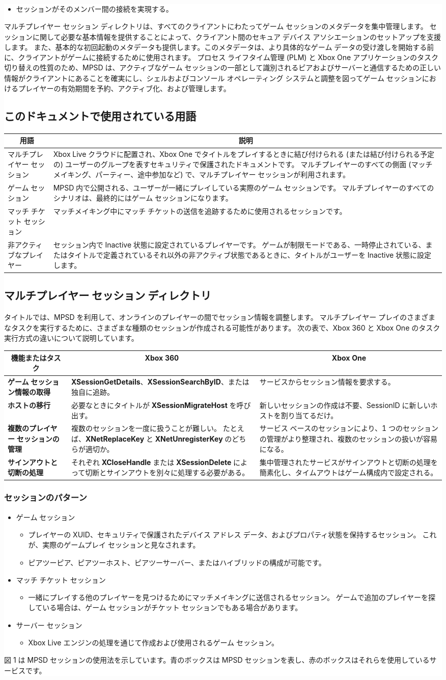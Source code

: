 -   セッションがそのメンバー間の接続を実現する。

マルチプレイヤー セッション ディレクトリは、すべてのクライアントにわたってゲーム セッションのメタデータを集中管理します。 セッションに関して必要な基本情報を提供することによって、クライアント間のセキュア デバイス アソシエーションのセットアップを支援します。 また、基本的な初回起動のメタデータも提供します。このメタデータは、より具体的なゲーム データの受け渡しを開始する前に、クライアントがゲームに接続するために使用されます。 プロセス ライフタイム管理 (PLM) と Xbox One アプリケーションのタスク切り替えの性質のため、MPSD は、アクティブなゲーム セッションの一部として識別されるピアおよびサーバーと通信するための正しい情報がクライアントにあることを確実にし、シェルおよびコンソール オペレーティング システムと調整を図ってゲーム セッションにおけるプレイヤーの有効期間を予約、アクティブ化、および管理します。

## <a name="terminology-used-in-this-document"></a>このドキュメントで使用されている用語

| 用語                 | 説明                                                                                                                                                                                                                                                                                  |
|----------------------|---------------------------------------------------------------------------------------------------------------------------------------------------------------------------------------------------------------------------------------------------------------------------------------------|
| マルチプレイヤー セッション  | Xbox Live クラウドに配置され、Xbox One でタイトルをプレイするときに結び付けられる (または結び付けられる予定の) ユーザーのグループを表すセキュリティで保護されたドキュメントです。 マルチプレイヤーのすべての側面 (マッチメイキング、パーティー、途中参加など) で、マルチプレイヤー セッションが利用されます。 |
| ゲーム セッション         | MPSD 内で公開される、ユーザーが一緒にプレイしている実際のゲーム セッションです。 マルチプレイヤーのすべてのシナリオは、最終的にはゲーム セッションになります。                                                                                                                               |
| マッチ チケット セッション | マッチメイキング中にマッチ チケットの送信を追跡するために使用されるセッションです。                                                                                                                                                                                                                 |
| 非アクティブなプレイヤー      | セッション内で Inactive 状態に設定されているプレイヤーです。 ゲームが制限モードである、一時停止されている、またはタイトルで定義されているそれ以外の非アクティブ状態であるときに、タイトルがユーザーを Inactive 状態に設定します。                                                                                     |

## <a name="the-multiplayer-session-directory"></a>マルチプレイヤー セッション ディレクトリ

タイトルでは、MPSD を利用して、オンラインのプレイヤーの間でセッション情報を調整します。 マルチプレイヤー プレイのさまざまなタスクを実行するために、さまざまな種類のセッションが作成される可能性があります。 次の表で、Xbox 360 と Xbox One のタスク実行方式の違いについて説明しています。

| 機能またはタスク                     | Xbox 360                                                                                                        | Xbox One                                                                                                   |
|--------------------------------------|-----------------------------------------------------------------------------------------------------------------|------------------------------------------------------------------------------------------------------------|
| **ゲーム セッション情報の取得**     | **XSessionGetDetails**、**XSessionSearchByID**、または独自に追跡。                                              | サービスからセッション情報を要求する。                                                          |
| **ホストの移行**                     | 必要なときにタイトルが **XSessionMigrateHost** を呼び出す。                                                           | 新しいセッションの作成は不要、SessionID に新しいホストを割り当てるだけ。                                  |
| **複数のプレイヤー セッションの管理**  | 複数のセッションを一度に扱うことが難しい。 たとえば、**XNetReplaceKey** と **XNetUnregisterKey** のどちらが適切か。 | サービス ベースのセッションにより、1 つのセッションの管理がより整理され、複数のセッションの扱いが容易になる。    |
| **サインアウトと切断の処理** | それぞれ **XCloseHandle** または **XSessionDelete** によって切断とサインアウトを別々に処理する必要がある。 | 集中管理されたサービスがサインアウトと切断の処理を簡素化し、タイムアウトはゲーム構成内で設定される。 |

### <a name="session-patterns"></a>セッションのパターン

-   ゲーム セッション

    -   プレイヤーの XUID、セキュリティで保護されたデバイス アドレス データ、およびプロパティ状態を保持するセッション。 これが、実際のゲームプレイ セッションと見なされます。

    -   ピアツーピア、ピアツーホスト、ピアツーサーバー、またはハイブリッドの構成が可能です。

-   マッチ チケット セッション

    -   一緒にプレイする他のプレイヤーを見つけるためにマッチメイキングに送信されるセッション。 ゲームで追加のプレイヤーを探している場合は、ゲーム セッションがチケット セッションでもある場合があります。

-   サーバー セッション

    -   Xbox Live エンジンの処理を通じて作成および使用されるゲーム セッション。

図 1 は MPSD セッションの使用法を示しています。青のボックスは MPSD セッションを表し、赤のボックスはそれらを使用しているサービスです。
